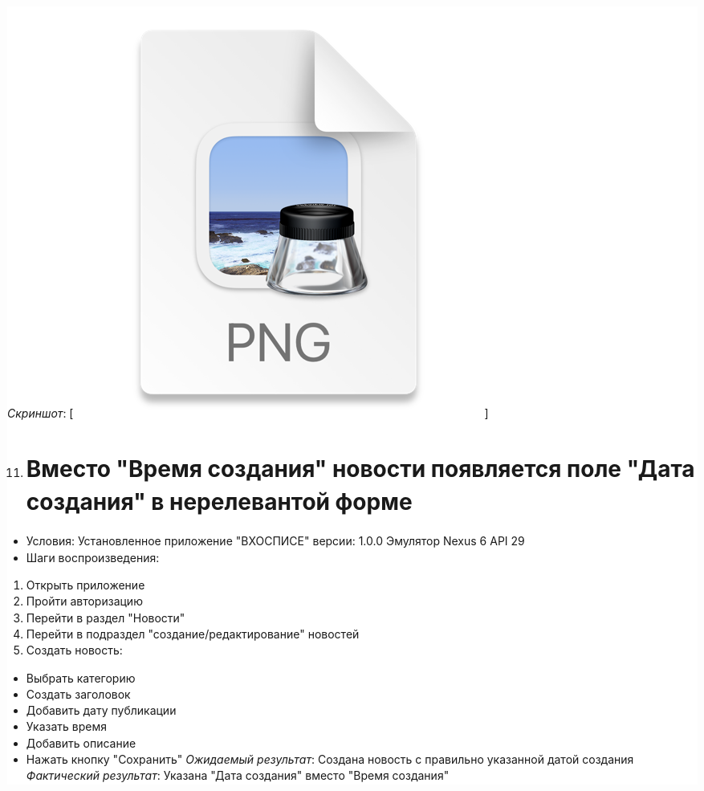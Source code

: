    _Скриншот_: [![img_11.png](img/img_11.png)]

11. # Вместо "Время создания" новости появляется поле "Дата создания" в нерелевантой форме
 *  Условия: Установленное приложение "ВХОСПИСЕ" версии: 1.0.0
            Эмулятор Nexus 6 API 29
 * Шаги воспроизведения:
  1. Открыть приложение
  2. Пройти авторизацию
  3. Перейти в раздел "Новости"
  4. Перейти в подраздел "создание/редактирование" новостей
  5. Создать новость:
   - Выбрать категорию
   - Создать заголовок
   - Добавить дату публикации
   - Указать время
   - Добавить описание
   - Нажать кнопку "Сохранить"
   _Ожидаемый результат_: Создана новость с правильно указанной датой создания
   _Фактический результат_: Указана "Дата создания" вместо "Время создания" 